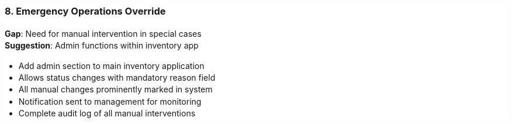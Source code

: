 ### 8. Emergency Operations Override
**Gap**: Need for manual intervention in special cases  
**Suggestion**: Admin functions within inventory app
* Add admin section to main inventory application
* Allows status changes with mandatory reason field
* All manual changes prominently marked in system
* Notification sent to management for monitoring
* Complete audit log of all manual interventions 